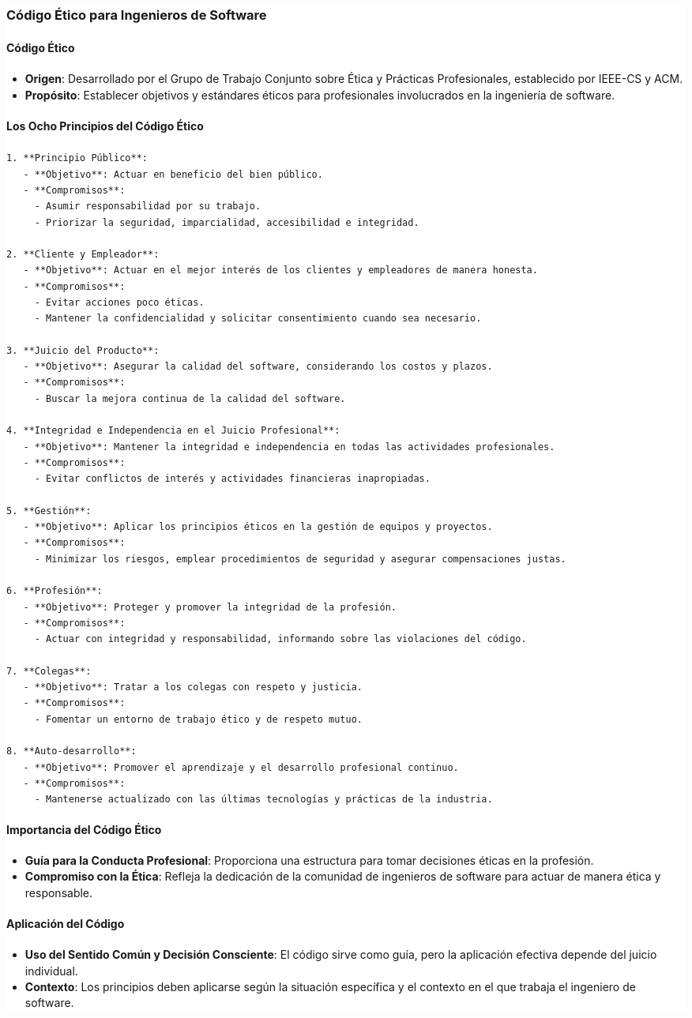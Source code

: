 


### Código Ético para Ingenieros de Software

#### Código Ético
- **Origen**: Desarrollado por el Grupo de Trabajo Conjunto sobre Ética y Prácticas Profesionales, establecido por IEEE-CS y ACM.
- **Propósito**: Establecer objetivos y estándares éticos para profesionales involucrados en la ingeniería de software.

#### Los Ocho Principios del Código Ético
    1. **Principio Público**:
       - **Objetivo**: Actuar en beneficio del bien público.
       - **Compromisos**:
         - Asumir responsabilidad por su trabajo.
         - Priorizar la seguridad, imparcialidad, accesibilidad e integridad.

    2. **Cliente y Empleador**:
       - **Objetivo**: Actuar en el mejor interés de los clientes y empleadores de manera honesta.
       - **Compromisos**:
         - Evitar acciones poco éticas.
         - Mantener la confidencialidad y solicitar consentimiento cuando sea necesario.

    3. **Juicio del Producto**:
       - **Objetivo**: Asegurar la calidad del software, considerando los costos y plazos.
       - **Compromisos**:
         - Buscar la mejora continua de la calidad del software.

    4. **Integridad e Independencia en el Juicio Profesional**:
       - **Objetivo**: Mantener la integridad e independencia en todas las actividades profesionales.
       - **Compromisos**:
         - Evitar conflictos de interés y actividades financieras inapropiadas.

    5. **Gestión**:
       - **Objetivo**: Aplicar los principios éticos en la gestión de equipos y proyectos.
       - **Compromisos**:
         - Minimizar los riesgos, emplear procedimientos de seguridad y asegurar compensaciones justas.

    6. **Profesión**:
       - **Objetivo**: Proteger y promover la integridad de la profesión.
       - **Compromisos**:
         - Actuar con integridad y responsabilidad, informando sobre las violaciones del código.

    7. **Colegas**:
       - **Objetivo**: Tratar a los colegas con respeto y justicia.
       - **Compromisos**:
         - Fomentar un entorno de trabajo ético y de respeto mutuo.

    8. **Auto-desarrollo**:
       - **Objetivo**: Promover el aprendizaje y el desarrollo profesional continuo.
       - **Compromisos**:
         - Mantenerse actualizado con las últimas tecnologías y prácticas de la industria.

#### Importancia del Código Ético
- **Guía para la Conducta Profesional**: Proporciona una estructura para tomar decisiones éticas en la profesión.
- **Compromiso con la Ética**: Refleja la dedicación de la comunidad de ingenieros de software para actuar de manera ética y responsable.

#### Aplicación del Código
- **Uso del Sentido Común y Decisión Consciente**: El código sirve como guía, pero la aplicación efectiva depende del juicio individual.
- **Contexto**: Los principios deben aplicarse según la situación específica y el contexto en el que trabaja el ingeniero de software.

